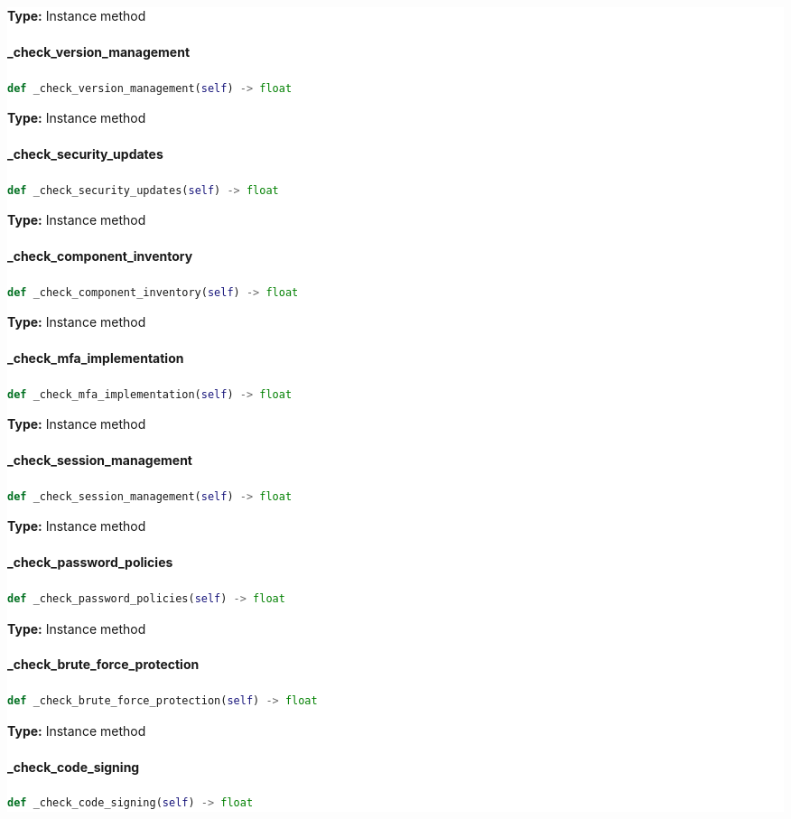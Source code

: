 **Type:** Instance method

#### _check_version_management

```python
def _check_version_management(self) -> float
```

**Type:** Instance method

#### _check_security_updates

```python
def _check_security_updates(self) -> float
```

**Type:** Instance method

#### _check_component_inventory

```python
def _check_component_inventory(self) -> float
```

**Type:** Instance method

#### _check_mfa_implementation

```python
def _check_mfa_implementation(self) -> float
```

**Type:** Instance method

#### _check_session_management

```python
def _check_session_management(self) -> float
```

**Type:** Instance method

#### _check_password_policies

```python
def _check_password_policies(self) -> float
```

**Type:** Instance method

#### _check_brute_force_protection

```python
def _check_brute_force_protection(self) -> float
```

**Type:** Instance method

#### _check_code_signing

```python
def _check_code_signing(self) -> float
```
